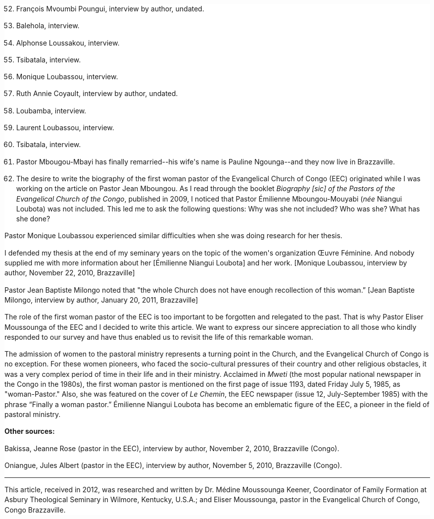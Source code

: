 52. François Mvoumbi Poungui, interview  by author, undated.

53. Balehola, interview.

54. Alphonse Loussakou, interview.

55. Tsibatala,  interview.

56. Monique  Loubassou, interview.

57. Ruth Annie Coyault, interview by  author, undated.

58. Loubamba, interview.

59. Laurent Loubassou, interview.

60. Tsibatala, interview.

61. Pastor Mbougou-Mbayi has finally remarried--his wife's name is Pauline Ngounga--and they now live in Brazzaville.

62. The desire to write the biography of the first woman pastor  of the Evangelical Church of Congo (EEC) originated while I was working on the  article on Pastor Jean Mboungou. As I read through the booklet *Biography *[sic]* of the Pastors of the Evangelical Church of the Congo*, published  in 2009, I noticed that Pastor Émilienne Mboungou-Mouyabi (*née* Niangui Loubota) was not included. This led me to ask the  following questions: Why was she not included? Who was she? What has she done?

Pastor Monique Loubassou experienced similar difficulties when she was  doing research for her thesis.

I defended my thesis at the end of my seminary years  on the topic of the women's organization Œuvre Féminine. And nobody supplied me  with more information about her [Émilienne Niangui Loubota] and her work.  [Monique Loubassou, interview by author, November 22, 2010, Brazzaville]

Pastor Jean  Baptiste Milongo noted that &quot;the whole Church does not have enough  recollection of this woman.&rdquo; [Jean Baptiste Milongo, interview by author,  January 20, 2011, Brazzaville]

The role of the first woman pastor  of the EEC is too important to be forgotten and relegated to the past. That is  why Pastor Eliser Moussounga of the EEC and I decided to write this article. We  want to express our sincere appreciation to all those who kindly responded to  our survey and have thus enabled us to revisit the life of this remarkable  woman.

The admission of women to the pastoral ministry  represents a turning point in the Church, and the Evangelical Church of Congo  is no exception. For these women pioneers, who faced the socio-cultural  pressures of their country and other religious obstacles, it was a very complex  period of time in their life and in their ministry. Acclaimed in *Mweti* (the most popular national  newspaper in the Congo in the 1980s), the first woman pastor is mentioned on  the first page of issue 1193, dated Friday July 5, 1985, as  &quot;woman-Pastor.&quot; Also, she was featured on the cover of *Le Chemin*, the EEC newspaper (issue 12,  July-September 1985) with the phrase &ldquo;Finally a woman pastor.&rdquo; Émilienne  Niangui Loubota has become an emblematic figure of the EEC, a pioneer in the  field of pastoral ministry.

**Other  sources:**

Bakissa, Jeanne Rose (pastor in the EEC), interview  by author, November 2, 2010, Brazzaville (Congo).

Oniangue, Jules Albert (pastor in the EEC),  interview by author, November 5, 2010, Brazzaville (Congo).

___________________

This article, received in 2012, was researched and written by Dr.  Médine Moussounga Keener, Coordinator of Family Formation at Asbury Theological  Seminary in Wilmore, Kentucky, U.S.A.; and Eliser Moussounga, pastor in the  Evangelical Church of Congo, Congo Brazzaville.